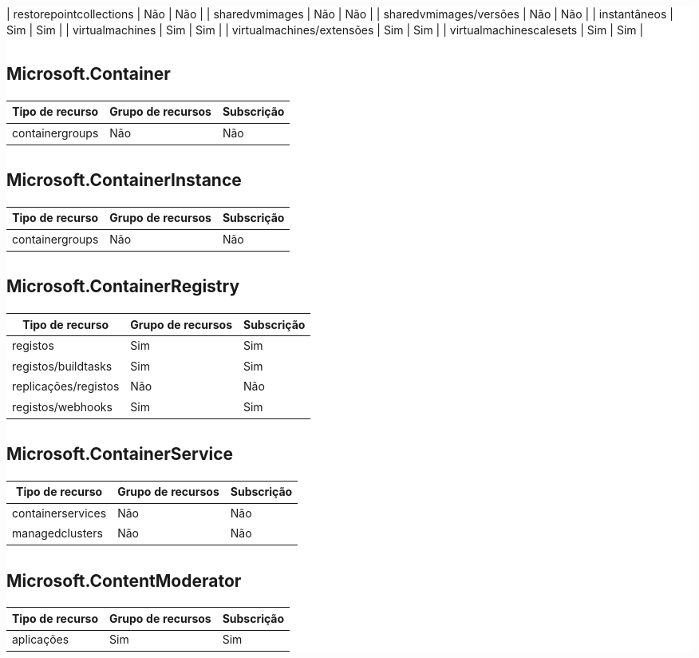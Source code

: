 | restorepointcollections | Não | Não |
| sharedvmimages | Não | Não |
| sharedvmimages/versões | Não | Não |
| instantâneos | Sim | Sim |
| virtualmachines | Sim | Sim |
| virtualmachines/extensões | Sim | Sim |
| virtualmachinescalesets | Sim | Sim |

## <a name="microsoftcontainer"></a>Microsoft.Container
| Tipo de recurso | Grupo de recursos | Subscrição |
| ------------- | -------------- | ------------ |
| containergroups | Não | Não |

## <a name="microsoftcontainerinstance"></a>Microsoft.ContainerInstance
| Tipo de recurso | Grupo de recursos | Subscrição |
| ------------- | -------------- | ------------ |
| containergroups | Não | Não |

## <a name="microsoftcontainerregistry"></a>Microsoft.ContainerRegistry
| Tipo de recurso | Grupo de recursos | Subscrição |
| ------------- | -------------- | ------------ |
| registos | Sim | Sim |
| registos/buildtasks | Sim | Sim |
| replicações/registos | Não | Não |
| registos/webhooks | Sim | Sim |

## <a name="microsoftcontainerservice"></a>Microsoft.ContainerService
| Tipo de recurso | Grupo de recursos | Subscrição |
| ------------- | -------------- | ------------ |
| containerservices | Não | Não |
| managedclusters | Não | Não |

## <a name="microsoftcontentmoderator"></a>Microsoft.ContentModerator
| Tipo de recurso | Grupo de recursos | Subscrição |
| ------------- | -------------- | ------------ |
| aplicações | Sim | Sim |
